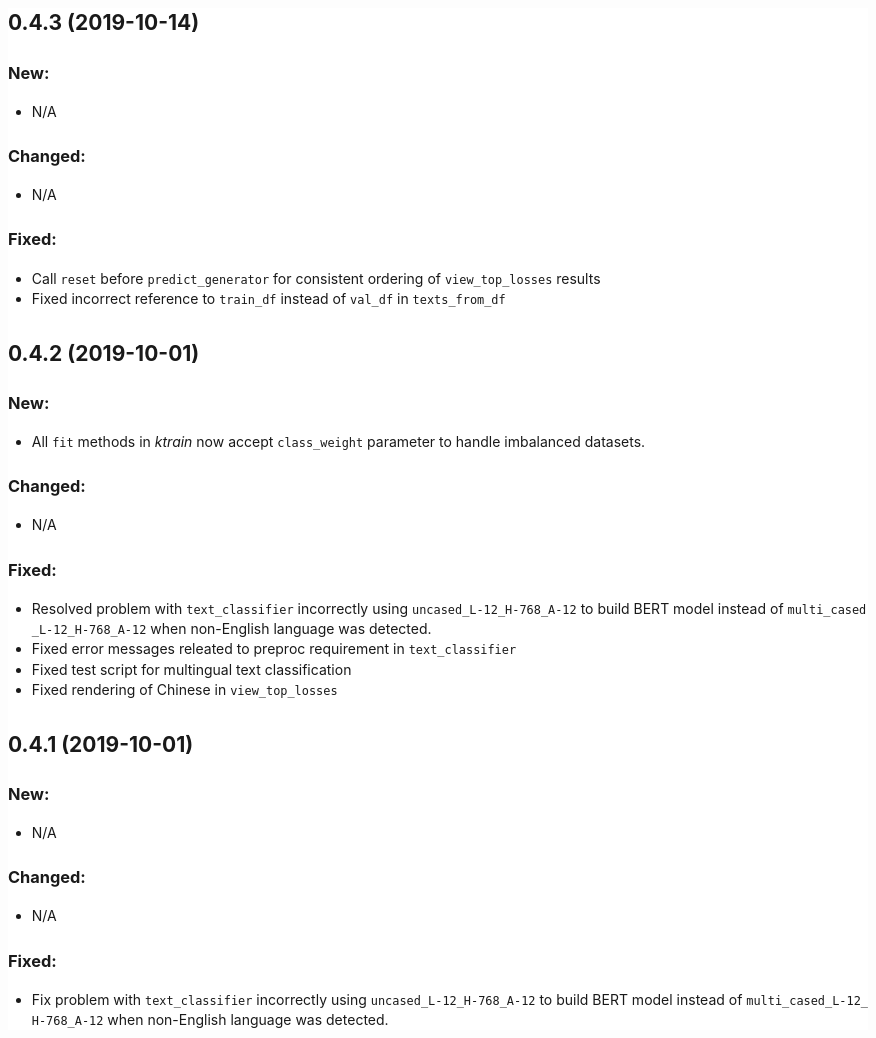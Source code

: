 
## 0.4.3 (2019-10-14)

### New:
- N/A

### Changed:
- N/A


### Fixed:
- Call `reset` before `predict_generator` for consistent  ordering of `view_top_losses` results
- Fixed incorrect reference to `train_df` instead of `val_df` in `texts_from_df`


## 0.4.2 (2019-10-01)

### New:
- All `fit` methods in *ktrain* now accept `class_weight` parameter to handle imbalanced datasets.

### Changed:
- N/A


### Fixed:
- Resolved problem with `text_classifier` incorrectly using `uncased_L-12_H-768_A-12` to build BERT model
  instead of `multi_cased_L-12_H-768_A-12` when non-English language was detected.
- Fixed error messages releated to preproc requirement in `text_classifier`
- Fixed test script for multingual text classification
- Fixed rendering of Chinese in `view_top_losses`



## 0.4.1 (2019-10-01)

### New:
- N/A

### Changed:
- N/A


### Fixed:
- Fix problem with `text_classifier` incorrectly using `uncased_L-12_H-768_A-12` to build BERT model
  instead of `multi_cased_L-12_H-768_A-12` when non-English language was detected.



